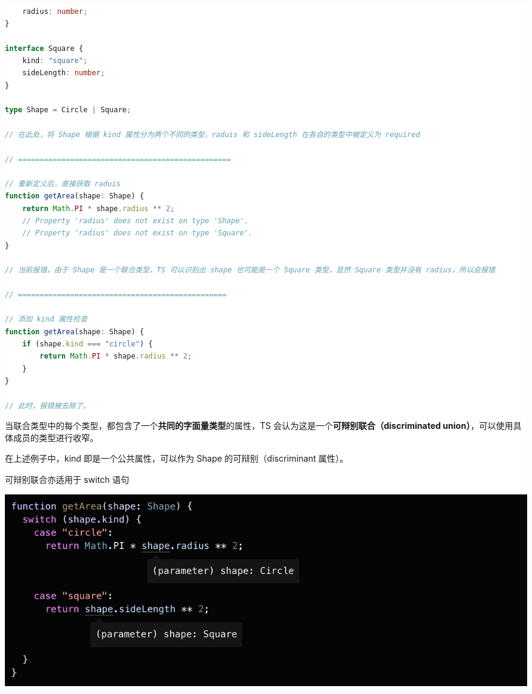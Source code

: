 ```typescript
    radius: number;
}

interface Square {
    kind: "square";
    sideLength: number;
}

type Shape = Circle | Square;

// 在此处，将 Shape 根据 kind 属性分为两个不同的类型，raduis 和 sideLength 在各自的类型中被定义为 required

// =================================================

// 重新定义后，直接获取 raduis
function getArea(shape: Shape) {
    return Math.PI * shape.radius ** 2;
    // Property 'radius' does not exist on type 'Shape'.
    // Property 'radius' does not exist on type 'Square'.
}

// 当前报错，由于 Shape 是一个联合类型，TS 可以识别出 shape 也可能是一个 Square 类型，显然 Square 类型并没有 radius，所以会报错

// ================================================

// 添加 kind 属性检查
function getArea(shape: Shape) {
    if (shape.kind === "circle") {
        return Math.PI * shape.radius ** 2;
    }
}

// 此时，报错被去除了。
```

当联合类型中的每个类型，都包含了一个**共同的字面量类型**的属性，TS 会认为这是一个**可辩别联合（discriminated union）**，可以使用具体成员的类型进行收窄。

在上述例子中，kind 即是一个公共属性，可以作为 Shape 的可辩别（discriminant 属性）。

可辩别联合亦适用于 switch 语句

![可辩别类型应用于switch](images/07-可辩别类型应用于switch.png)
